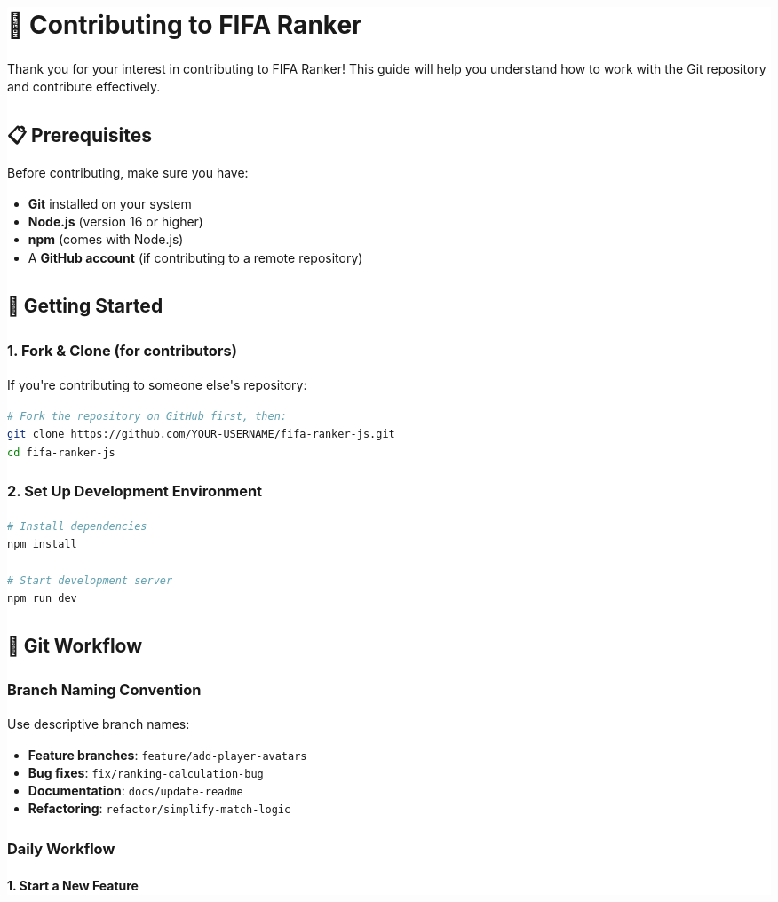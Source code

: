 # 🤝 Contributing to FIFA Ranker

Thank you for your interest in contributing to FIFA Ranker! This guide will help you understand how to work with the Git repository and contribute effectively.

## 📋 Prerequisites

Before contributing, make sure you have:

- **Git** installed on your system
- **Node.js** (version 16 or higher)
- **npm** (comes with Node.js)
- A **GitHub account** (if contributing to a remote repository)

## 🚀 Getting Started

### 1. Fork & Clone (for contributors)

If you're contributing to someone else's repository:

```bash
# Fork the repository on GitHub first, then:
git clone https://github.com/YOUR-USERNAME/fifa-ranker-js.git
cd fifa-ranker-js
```

### 2. Set Up Development Environment

```bash
# Install dependencies
npm install

# Start development server
npm run dev
```

## 🌿 Git Workflow

### Branch Naming Convention

Use descriptive branch names:

- **Feature branches**: `feature/add-player-avatars`
- **Bug fixes**: `fix/ranking-calculation-bug`
- **Documentation**: `docs/update-readme`
- **Refactoring**: `refactor/simplify-match-logic`

### Daily Workflow

#### 1. **Start a New Feature**
